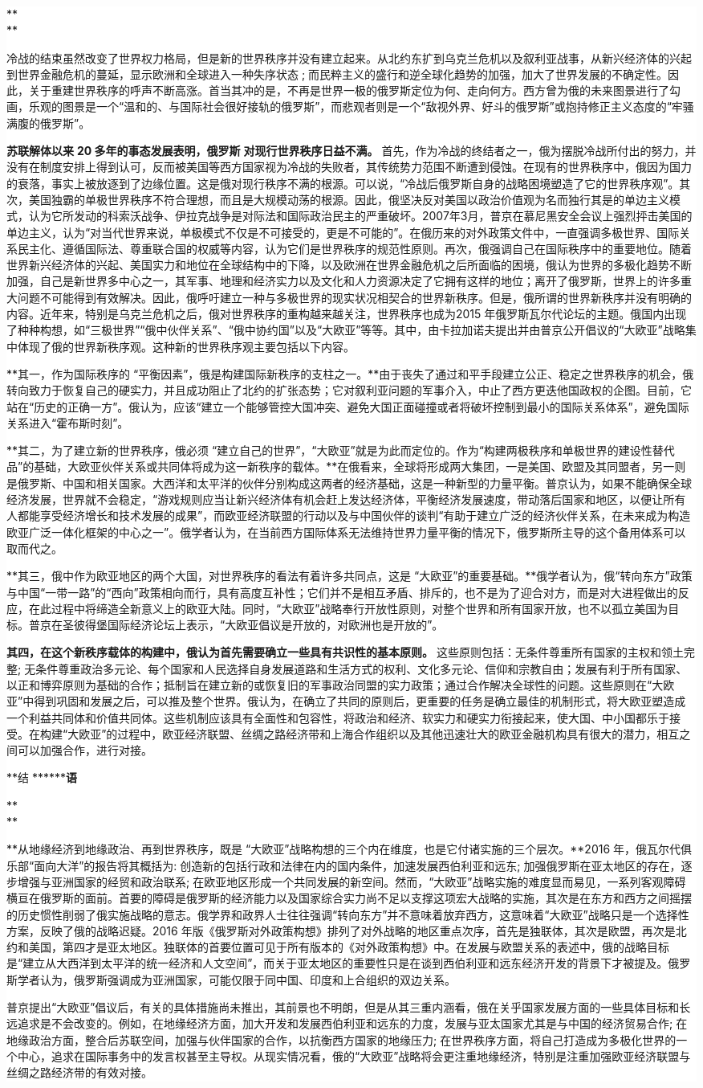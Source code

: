  **  
**

冷战的结束虽然改变了世界权力格局，但是新的世界秩序并没有建立起来。从北约东扩到乌克兰危机以及叙利亚战事，从新兴经济体的兴起到世界金融危机的蔓延，显示欧洲和全球进入一种失序状态
;
而民粹主义的盛行和逆全球化趋势的加强，加大了世界发展的不确定性。因此，关于重建世界秩序的呼声不断高涨。首当其冲的是，不再是世界一极的俄罗斯定位为何、走向何方。西方曾为俄的未来图景进行了勾画，乐观的图景是一个“温和的、与国际社会很好接轨的俄罗斯”，而悲观者则是一个“敌视外界、好斗的俄罗斯”或抱持修正主义态度的“牢骚满腹的俄罗斯”。

 **苏联解体以来** **20 多年的事态发展表明，俄罗斯** **对现行世界秩序日益不满。**
首先，作为冷战的终结者之一，俄为摆脱冷战所付出的努力，并没有在制度安排上得到认可，反而被美国等西方国家视为冷战的失败者，其传统势力范围不断遭到侵蚀。在现有的世界秩序中，俄因为国力的衰落，事实上被放逐到了边缘位置。这是俄对现行秩序不满的根源。可以说，“冷战后俄罗斯自身的战略困境塑造了它的世界秩序观”。其次，美国独霸的单极世界秩序不符合理想，而且是大规模动荡的根源。因此，俄坚决反对美国以政治价值观为名而独行其是的单边主义模式，认为它所发动的科索沃战争、伊拉克战争是对际法和国际政治民主的严重破坏。2007年3月，普京在慕尼黑安全会议上强烈抨击美国的单边主义，认为“对当代世界来说，单极模式不仅是不可接受的，更是不可能的”。在俄历来的对外政策文件中，一直强调多极世界、国际关系民主化、遵循国际法、尊重联合国的权威等内容，认为它们是世界秩序的规范性原则。再次，俄强调自己在国际秩序中的重要地位。随着世界新兴经济体的兴起、美国实力和地位在全球结构中的下降，以及欧洲在世界金融危机之后所面临的困境，俄认为世界的多极化趋势不断加强，自己是新世界多中心之一，其军事、地理和经济实力以及文化和人力资源决定了它拥有这样的地位；离开了俄罗斯，世界上的许多重大问题不可能得到有效解决。因此，俄呼吁建立一种与多极世界的现实状况相契合的世界新秩序。但是，俄所谓的世界新秩序并没有明确的内容。近年来，特别是乌克兰危机之后，俄对世界秩序的重构越来越关注，世界秩序也成为2015
年俄罗斯瓦尔代论坛的主题。俄国内出现了种种构想，如“三极世界”“俄中伙伴关系”、“俄中协约国”以及“大欧亚”等等。其中，由卡拉加诺夫提出并由普京公开倡议的“大欧亚”战略集中体现了俄的世界新秩序观。这种新的世界秩序观主要包括以下内容。

 **其一，作为国际秩序的
“平衡因素”，俄是构建国际新秩序的支柱之一。**由于丧失了通过和平手段建立公正、稳定之世界秩序的机会，俄转向致力于恢复自己的硬实力，并且成功阻止了北约的扩张态势；它对叙利亚问题的军事介入，中止了西方更迭他国政权的企图。目前，它站在“历史的正确一方”。俄认为，应该“建立一个能够管控大国冲突、避免大国正面碰撞或者将破坏控制到最小的国际关系体系”，避免国际关系进入“霍布斯时刻”。

 **其二，为了建立新的世界秩序，俄必须
“建立自己的世界”，“大欧亚”就是为此而定位的。作为“构建两极秩序和单极世界的建设性替代品”的基础，大欧亚伙伴关系或共同体将成为这一新秩序的载体。**在俄看来，全球将形成两大集团，一是美国、欧盟及其同盟者，另一则是俄罗斯、中国和相关国家。大西洋和太平洋的伙伴分别构成这两者的经济基础，这是一种新型的力量平衡。普京认为，如果不能确保全球经济发展，世界就不会稳定，“游戏规则应当让新兴经济体有机会赶上发达经济体，平衡经济发展速度，带动落后国家和地区，以便让所有人都能享受经济增长和技术发展的成果”，而欧亚经济联盟的行动以及与中国伙伴的谈判“有助于建立广泛的经济伙伴关系，在未来成为构造欧亚广泛一体化框架的中心之一”。俄学者认为，在当前西方国际体系无法维持世界力量平衡的情况下，俄罗斯所主导的这个备用体系可以取而代之。

 **其三，俄中作为欧亚地区的两个大国，对世界秩序的看法有着许多共同点，这是
“大欧亚”的重要基础。**俄学者认为，俄“转向东方”政策与中国“一带一路”的“西向”政策相向而行，具有高度互补性；它们并不是相互矛盾、排斥的，也不是为了迎合对方，而是对大进程做出的反应，在此过程中将缔造全新意义上的欧亚大陆。同时，“大欧亚”战略奉行开放性原则，对整个世界和所有国家开放，也不以孤立美国为目标。普京在圣彼得堡国际经济论坛上表示，“大欧亚倡议是开放的，对欧洲也是开放的”。

 **其四，在这个新秩序载体的构建中，俄认为首先需要确立一些具有共识性的基本原则。** 这些原则包括：无条件尊重所有国家的主权和领土完整;
无条件尊重政治多元论、每个国家和人民选择自身发展道路和生活方式的权利、文化多元论、信仰和宗教自由；发展有利于所有国家、以正和博弈原则为基础的合作；抵制旨在建立新的或恢复旧的军事政治同盟的实力政策；通过合作解决全球性的问题。这些原则在“大欧亚”中得到巩固和发展之后，可以推及整个世界。俄认为，在确立了共同的原则后，更重要的任务是确立最佳的机制形式，将大欧亚塑造成一个利益共同体和价值共同体。这些机制应该具有全面性和包容性，将政治和经济、软实力和硬实力衔接起来，使大国、中小国都乐于接受。在构建“大欧亚”的过程中，欧亚经济联盟、丝绸之路经济带和上海合作组织以及其他迅速壮大的欧亚金融机构具有很大的潜力，相互之间可以加强合作，进行对接。

**结 ********语**

 **  
**

 **从地缘经济到地缘政治、再到世界秩序，既是 “大欧亚”战略构想的三个内在维度，也是它付诸实施的三个层次。**2016
年，俄瓦尔代俱乐部“面向大洋”的报告将其概括为: 创造新的包括行政和法律在内的国内条件，加速发展西伯利亚和远东;
加强俄罗斯在亚太地区的存在，逐步增强与亚洲国家的经贸和政治联系;
在欧亚地区形成一个共同发展的新空间。然而，“大欧亚”战略实施的难度显而易见，一系列客观障碍横亘在俄罗斯的面前。首要的障碍是俄罗斯的经济能力以及国家综合实力尚不足以支撑这项宏大战略的实施，其次是在东方和西方之间摇摆的历史惯性削弱了俄实施战略的意志。俄学界和政界人士往往强调“转向东方”并不意味着放弃西方，这意味着“大欧亚”战略只是一个选择性方案，反映了俄的战略迟疑。2016
年版《俄罗斯对外政策构想》排列了对外战略的地区重点次序，首先是独联体，其次是欧盟，再次是北约和美国，第四才是亚太地区。独联体的首要位置可见于所有版本的《对外政策构想》中。在发展与欧盟关系的表述中，俄的战略目标是“建立从大西洋到太平洋的统一经济和人文空间”，而关于亚太地区的重要性只是在谈到西伯利亚和远东经济开发的背景下才被提及。俄罗斯学者认为，俄罗斯强调成为亚洲国家，可能仅限于同中国、印度和上合组织的双边关系。

普京提出“大欧亚”倡议后，有关的具体措施尚未推出，其前景也不明朗，但是从其三重内涵看，俄在关乎国家发展方面的一些具体目标和长远追求是不会改变的。例如，在地缘经济方面，加大开发和发展西伯利亚和远东的力度，发展与亚太国家尤其是与中国的经济贸易合作;
在地缘政治方面，整合后苏联空间，加强与伙伴国家的合作，以抗衡西方国家的地缘压力;
在世界秩序方面，将自己打造成为多极化世界的一个中心，追求在国际事务中的发言权甚至主导权。从现实情况看，俄的“大欧亚”战略将会更注重地缘经济，特别是注重加强欧亚经济联盟与丝绸之路经济带的有效对接。
